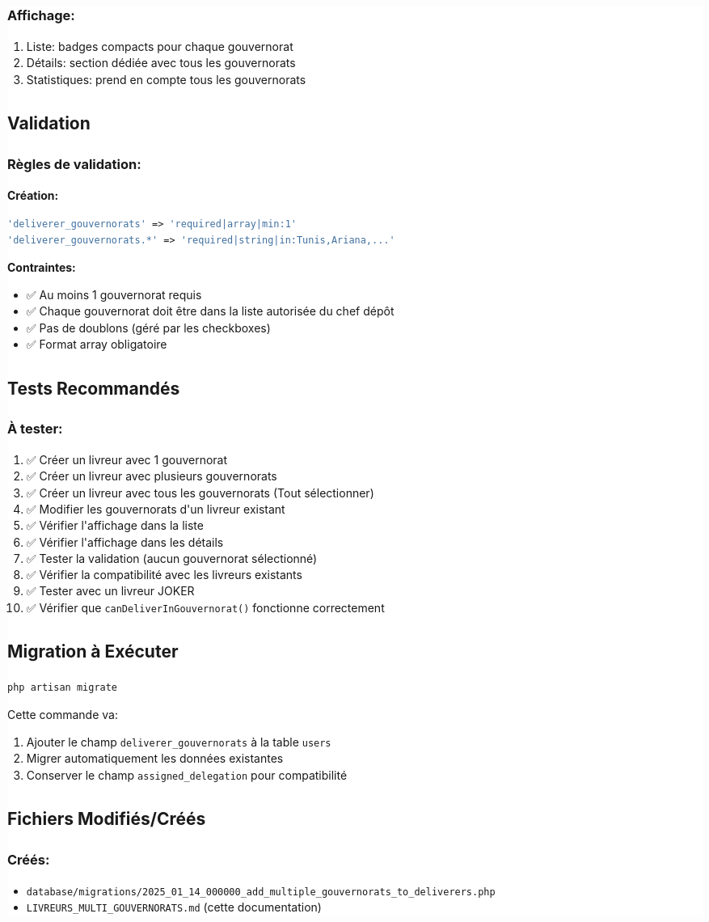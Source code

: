 ### Affichage:
1. Liste: badges compacts pour chaque gouvernorat
2. Détails: section dédiée avec tous les gouvernorats
3. Statistiques: prend en compte tous les gouvernorats

## Validation

### Règles de validation:

**Création:**
```php
'deliverer_gouvernorats' => 'required|array|min:1'
'deliverer_gouvernorats.*' => 'required|string|in:Tunis,Ariana,...'
```

**Contraintes:**
- ✅ Au moins 1 gouvernorat requis
- ✅ Chaque gouvernorat doit être dans la liste autorisée du chef dépôt
- ✅ Pas de doublons (géré par les checkboxes)
- ✅ Format array obligatoire

## Tests Recommandés

### À tester:
1. ✅ Créer un livreur avec 1 gouvernorat
2. ✅ Créer un livreur avec plusieurs gouvernorats
3. ✅ Créer un livreur avec tous les gouvernorats (Tout sélectionner)
4. ✅ Modifier les gouvernorats d'un livreur existant
5. ✅ Vérifier l'affichage dans la liste
6. ✅ Vérifier l'affichage dans les détails
7. ✅ Tester la validation (aucun gouvernorat sélectionné)
8. ✅ Vérifier la compatibilité avec les livreurs existants
9. ✅ Tester avec un livreur JOKER
10. ✅ Vérifier que `canDeliverInGouvernorat()` fonctionne correctement

## Migration à Exécuter

```bash
php artisan migrate
```

Cette commande va:
1. Ajouter le champ `deliverer_gouvernorats` à la table `users`
2. Migrer automatiquement les données existantes
3. Conserver le champ `assigned_delegation` pour compatibilité

## Fichiers Modifiés/Créés

### Créés:
- `database/migrations/2025_01_14_000000_add_multiple_gouvernorats_to_deliverers.php`
- `LIVREURS_MULTI_GOUVERNORATS.md` (cette documentation)
